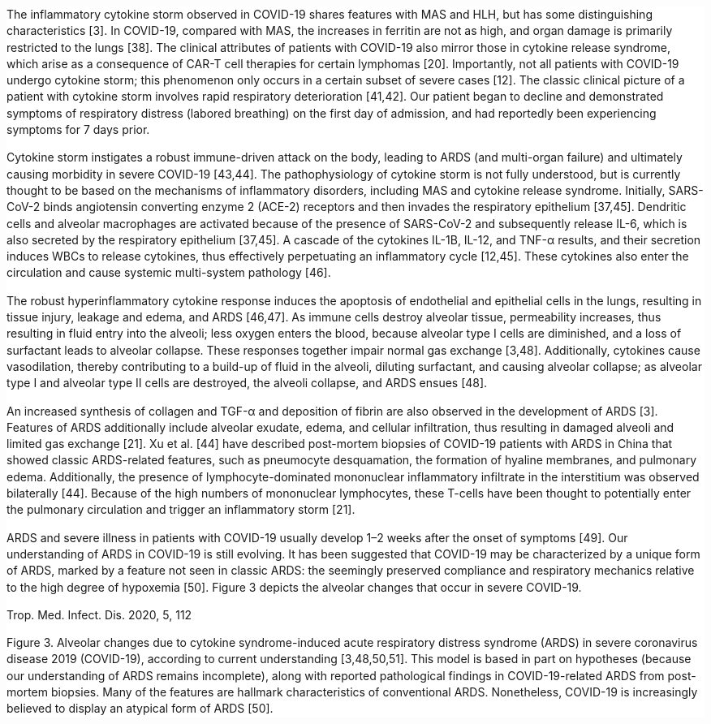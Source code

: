 The inflammatory cytokine storm observed in COVID-19 shares features with MAS and HLH, but has some distinguishing characteristics [3]. In COVID-19, compared with MAS, the increases in ferritin are not as high, and organ damage is primarily restricted to the lungs [38]. The clinical attributes of patients with COVID-19 also mirror those in cytokine release syndrome, which arise as a consequence of CAR-T cell therapies for certain lymphomas [20]. Importantly, not all patients with COVID-19 undergo cytokine storm; this phenomenon only occurs in a certain subset of severe cases [12]. The classic clinical picture of a patient with cytokine storm involves rapid respiratory deterioration [41,42]. Our patient began to decline and demonstrated symptoms of respiratory distress (labored breathing) on the first day of admission, and had reportedly been experiencing symptoms for 7 days prior.

Cytokine storm instigates a robust immune-driven attack on the body, leading to ARDS (and multi-organ failure) and ultimately causing morbidity in severe COVID-19 [43,44]. The pathophysiology of cytokine storm is not fully understood, but is currently thought to be based on the mechanisms of inflammatory disorders, including MAS and cytokine release syndrome. Initially, SARS-CoV-2 binds angiotensin converting enzyme 2 (ACE-2) receptors and then invades the respiratory epithelium [37,45]. Dendritic cells and alveolar macrophages are activated because of the presence of SARS-CoV-2 and subsequently release IL-6, which is also secreted by the respiratory epithelium [37,45]. A cascade of the cytokines IL-1B, IL-12, and TNF-α results, and their secretion induces WBCs to release cytokines, thus effectively perpetuating an inflammatory cycle [12,45]. These cytokines also enter the circulation and cause systemic multi-system pathology [46].

The robust hyperinflammatory cytokine response induces the apoptosis of endothelial and epithelial cells in the lungs, resulting in tissue injury, leakage and edema, and ARDS [46,47]. As immune cells destroy alveolar tissue, permeability increases, thus resulting in fluid entry into the alveoli; less oxygen enters the blood, because alveolar type I cells are diminished, and a loss of surfactant leads to alveolar collapse. These responses together impair normal gas exchange [3,48]. Additionally, cytokines cause vasodilation, thereby contributing to a build-up of fluid in the alveoli, diluting surfactant, and causing alveolar collapse; as alveolar type I and alveolar type II cells are destroyed, the alveoli collapse, and ARDS ensues [48].

An increased synthesis of collagen and TGF-α and deposition of fibrin are also observed in the development of ARDS [3]. Features of ARDS additionally include alveolar exudate, edema, and cellular infiltration, thus resulting in damaged alveoli and limited gas exchange [21]. Xu et al. [44] have described post-mortem biopsies of COVID-19 patients with ARDS in China that showed classic ARDS-related features, such as pneumocyte desquamation, the formation of hyaline membranes, and pulmonary edema. Additionally, the presence of lymphocyte-dominated mononuclear inflammatory infiltrate in the interstitium was observed bilaterally [44]. Because of the high numbers of mononuclear lymphocytes, these T-cells have been thought to potentially enter the pulmonary circulation and trigger an inflammatory storm [21].

ARDS and severe illness in patients with COVID-19 usually develop 1–2 weeks after the onset of symptoms [49]. Our understanding of ARDS in COVID-19 is still evolving. It has been suggested that COVID-19 may be characterized by a unique form of ARDS, marked by a feature not seen in classic ARDS: the seemingly preserved compliance and respiratory mechanics relative to the high degree of hypoxemia [50]. Figure 3 depicts the alveolar changes that occur in severe COVID-19.

Trop. Med. Infect. Dis. 2020, 5, 112

Figure 3. Alveolar changes due to cytokine syndrome-induced acute respiratory distress syndrome (ARDS) in severe coronavirus disease 2019 (COVID-19), according to current understanding [3,48,50,51]. This model is based in part on hypotheses (because our understanding of ARDS remains incomplete), along with reported pathological findings in COVID-19-related ARDS from post-mortem biopsies. Many of the features are hallmark characteristics of conventional ARDS. Nonetheless, COVID-19 is increasingly believed to display an atypical form of ARDS [50].
